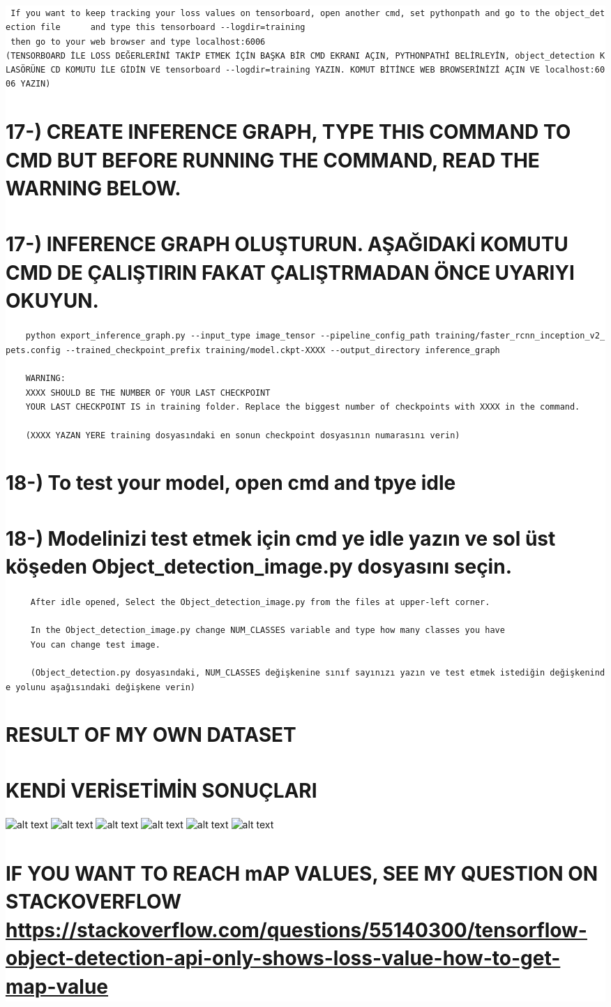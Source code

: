      If you want to keep tracking your loss values on tensorboard, open another cmd, set pythonpath and go to the object_detection file      and type this tensorboard --logdir=training
     then go to your web browser and type localhost:6006
    (TENSORBOARD İLE LOSS DEĞERLERİNİ TAKİP ETMEK İÇİN BAŞKA BİR CMD EKRANI AÇIN, PYTHONPATHİ BELİRLEYİN, object_detection KLASÖRÜNE CD KOMUTU İLE GİDİN VE tensorboard --logdir=training YAZIN. KOMUT BİTİNCE WEB BROWSERİNİZİ AÇIN VE localhost:6006 YAZIN)
 # 17-) CREATE INFERENCE GRAPH, TYPE THIS COMMAND TO CMD BUT BEFORE RUNNING THE COMMAND, READ THE WARNING BELOW.
 # 17-) INFERENCE GRAPH OLUŞTURUN. AŞAĞIDAKİ KOMUTU CMD DE ÇALIŞTIRIN FAKAT ÇALIŞTRMADAN ÖNCE UYARIYI OKUYUN.
        python export_inference_graph.py --input_type image_tensor --pipeline_config_path training/faster_rcnn_inception_v2_pets.config --trained_checkpoint_prefix training/model.ckpt-XXXX --output_directory inference_graph
        
        WARNING:
        XXXX SHOULD BE THE NUMBER OF YOUR LAST CHECKPOINT
        YOUR LAST CHECKPOINT IS in training folder. Replace the biggest number of checkpoints with XXXX in the command.
        
        (XXXX YAZAN YERE training dosyasındaki en sonun checkpoint dosyasının numarasını verin)
  # 18-) To test your model, open cmd and tpye idle
  # 18-) Modelinizi test etmek için cmd ye idle yazın ve sol üst köşeden Object_detection_image.py dosyasını seçin.
         After idle opened, Select the Object_detection_image.py from the files at upper-left corner.
         
         In the Object_detection_image.py change NUM_CLASSES variable and type how many classes you have
         You can change test image.
         
         (Object_detection.py dosyasındaki, NUM_CLASSES değişkenine sınıf sayınızı yazın ve test etmek istediğin değişkeninde yolunu aşağısındaki değişkene verin)
         
# RESULT OF MY OWN DATASET
# KENDİ VERİSETİMİN SONUÇLARI

![alt text](https://github.com/arthas009/Traffic-Sign-Detection-using-Faster-R-CNN/blob/master/Result/result1.JPG)
![alt text](https://github.com/arthas009/Traffic-Sign-Detection-using-Faster-R-CNN/blob/master/Result/result2.JPG)
![alt text](https://github.com/arthas009/Traffic-Sign-Detection-using-Faster-R-CNN/blob/master/Result/result3.JPG)
![alt text](https://github.com/arthas009/Traffic-Sign-Detection-using-Faster-R-CNN/blob/master/Result/testtgirisiolmayan2.JPG)
![alt text](https://github.com/arthas009/Traffic-Sign-Detection-using-Faster-R-CNN/blob/master/Result/test1all.jpg)
![alt text](https://github.com/arthas009/Traffic-Sign-Detection-using-Faster-R-CNN/blob/master/Result/testall1correcting.JPG)

# IF YOU WANT TO REACH mAP VALUES, SEE MY QUESTION ON STACKOVERFLOW https://stackoverflow.com/questions/55140300/tensorflow-object-detection-api-only-shows-loss-value-how-to-get-map-value

